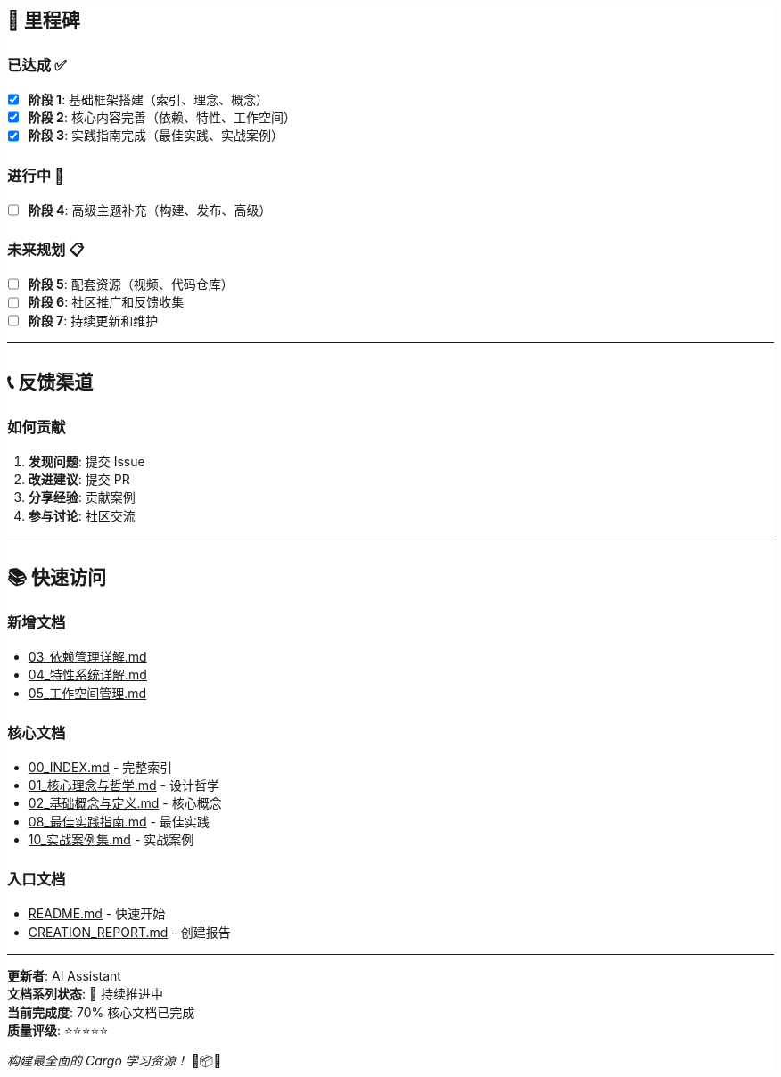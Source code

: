 
## 🎉 里程碑

### 已达成 ✅

- [x] **阶段 1**: 基础框架搭建（索引、理念、概念）
- [x] **阶段 2**: 核心内容完善（依赖、特性、工作空间）
- [x] **阶段 3**: 实践指南完成（最佳实践、实战案例）

### 进行中 🚧

- [ ] **阶段 4**: 高级主题补充（构建、发布、高级）

### 未来规划 📋

- [ ] **阶段 5**: 配套资源（视频、代码仓库）
- [ ] **阶段 6**: 社区推广和反馈收集
- [ ] **阶段 7**: 持续更新和维护

---

## 📞 反馈渠道

### 如何贡献

1. **发现问题**: 提交 Issue
2. **改进建议**: 提交 PR
3. **分享经验**: 贡献案例
4. **参与讨论**: 社区交流

---

## 📚 快速访问

### 新增文档

- [03_依赖管理详解.md](./03_依赖管理详解.md)
- [04_特性系统详解.md](./04_特性系统详解.md)
- [05_工作空间管理.md](./05_工作空间管理.md)

### 核心文档

- [00_INDEX.md](./00_INDEX.md) - 完整索引
- [01_核心理念与哲学.md](./01_核心理念与哲学.md) - 设计哲学
- [02_基础概念与定义.md](./02_基础概念与定义.md) - 核心概念
- [08_最佳实践指南.md](./08_最佳实践指南.md) - 最佳实践
- [10_实战案例集.md](./10_实战案例集.md) - 实战案例

### 入口文档

- [README.md](./README.md) - 快速开始
- [CREATION_REPORT.md](./CREATION_REPORT.md) - 创建报告

---

**更新者**: AI Assistant  
**文档系列状态**: 🚧 持续推进中  
**当前完成度**: 70% 核心文档已完成  
**质量评级**: ⭐⭐⭐⭐⭐

*构建最全面的 Cargo 学习资源！* 🦀📦✨
